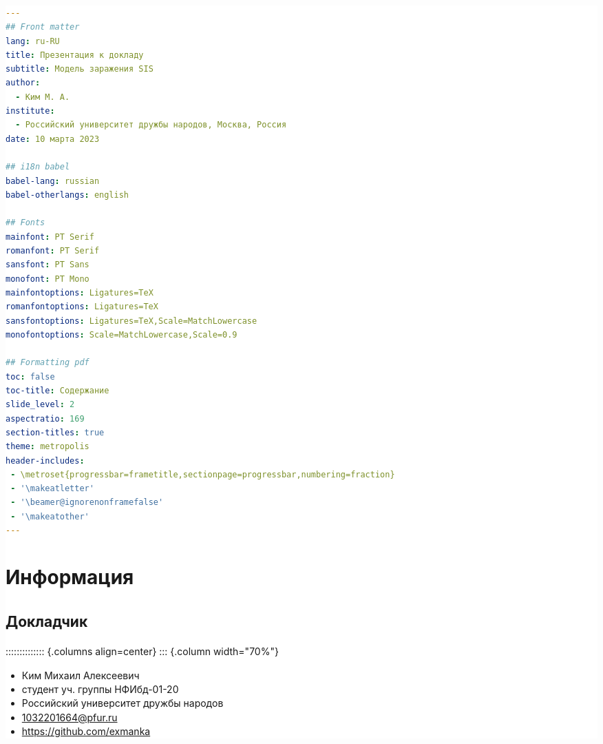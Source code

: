 ```yaml
---
## Front matter
lang: ru-RU
title: Презентация к докладу
subtitle: Модель заражения SIS
author:
  - Ким М. А.
institute:
  - Российский университет дружбы народов, Москва, Россия
date: 10 марта 2023

## i18n babel
babel-lang: russian
babel-otherlangs: english

## Fonts
mainfont: PT Serif
romanfont: PT Serif
sansfont: PT Sans
monofont: PT Mono
mainfontoptions: Ligatures=TeX
romanfontoptions: Ligatures=TeX
sansfontoptions: Ligatures=TeX,Scale=MatchLowercase
monofontoptions: Scale=MatchLowercase,Scale=0.9

## Formatting pdf
toc: false
toc-title: Содержание
slide_level: 2
aspectratio: 169
section-titles: true
theme: metropolis
header-includes:
 - \metroset{progressbar=frametitle,sectionpage=progressbar,numbering=fraction}
 - '\makeatletter'
 - '\beamer@ignorenonframefalse'
 - '\makeatother'
---
```


# Информация

## Докладчик

:::::::::::::: {.columns align=center}
::: {.column width="70%"}

  * Ким Михаил Алексеевич
  * студент уч. группы НФИбд-01-20
  * Российский университет дружбы народов
  * [1032201664@pfur.ru](mailto:1032201664@pfur.ru)
  * <https://github.com/exmanka>
